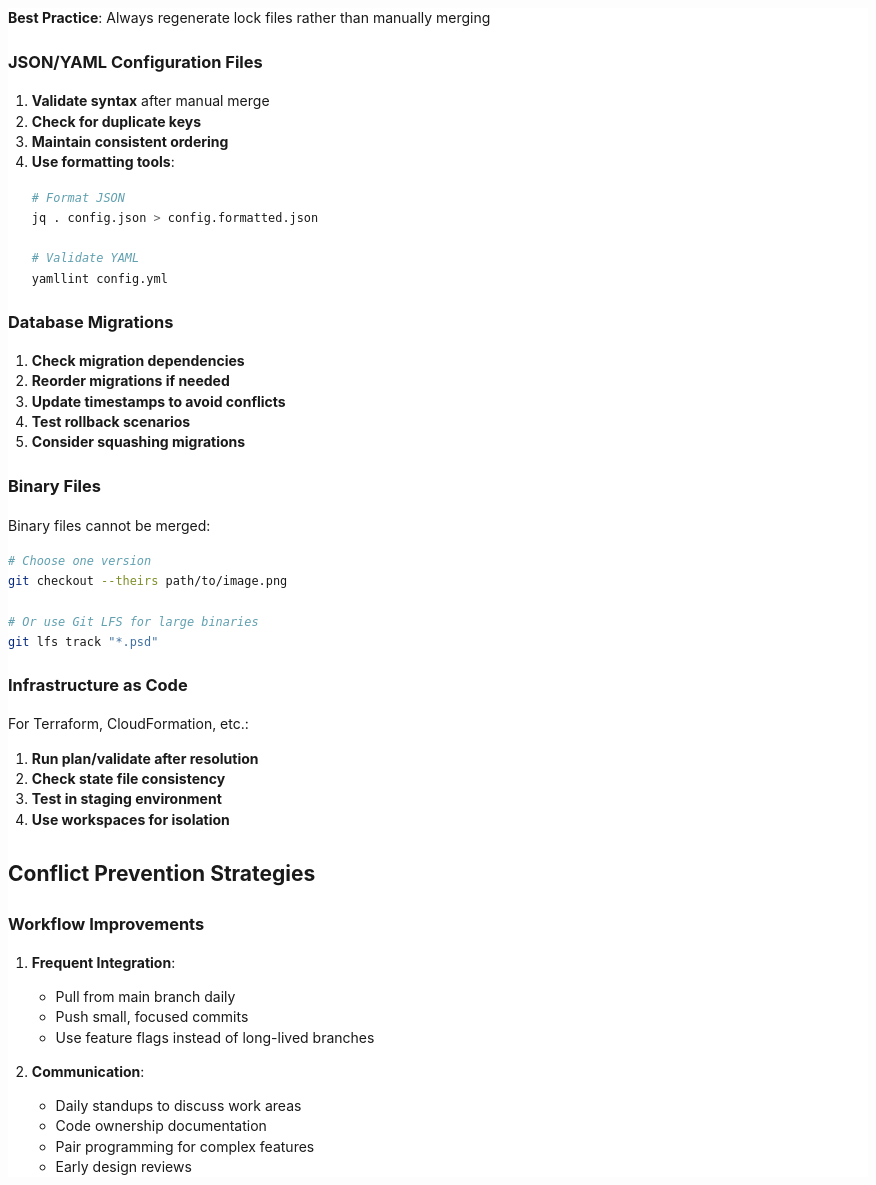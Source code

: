 **Best Practice**: Always regenerate lock files rather than manually merging

### JSON/YAML Configuration Files

1. **Validate syntax** after manual merge
2. **Check for duplicate keys**
3. **Maintain consistent ordering**
4. **Use formatting tools**:
   ```bash
   # Format JSON
   jq . config.json > config.formatted.json
   
   # Validate YAML
   yamllint config.yml
   ```

### Database Migrations

1. **Check migration dependencies**
2. **Reorder migrations if needed**
3. **Update timestamps to avoid conflicts**
4. **Test rollback scenarios**
5. **Consider squashing migrations**

### Binary Files

Binary files cannot be merged:
```bash
# Choose one version
git checkout --theirs path/to/image.png

# Or use Git LFS for large binaries
git lfs track "*.psd"
```

### Infrastructure as Code

For Terraform, CloudFormation, etc.:
1. **Run plan/validate after resolution**
2. **Check state file consistency**
3. **Test in staging environment**
4. **Use workspaces for isolation**

## Conflict Prevention Strategies

### Workflow Improvements

1. **Frequent Integration**:
   - Pull from main branch daily
   - Push small, focused commits
   - Use feature flags instead of long-lived branches

2. **Communication**:
   - Daily standups to discuss work areas
   - Code ownership documentation
   - Pair programming for complex features
   - Early design reviews
